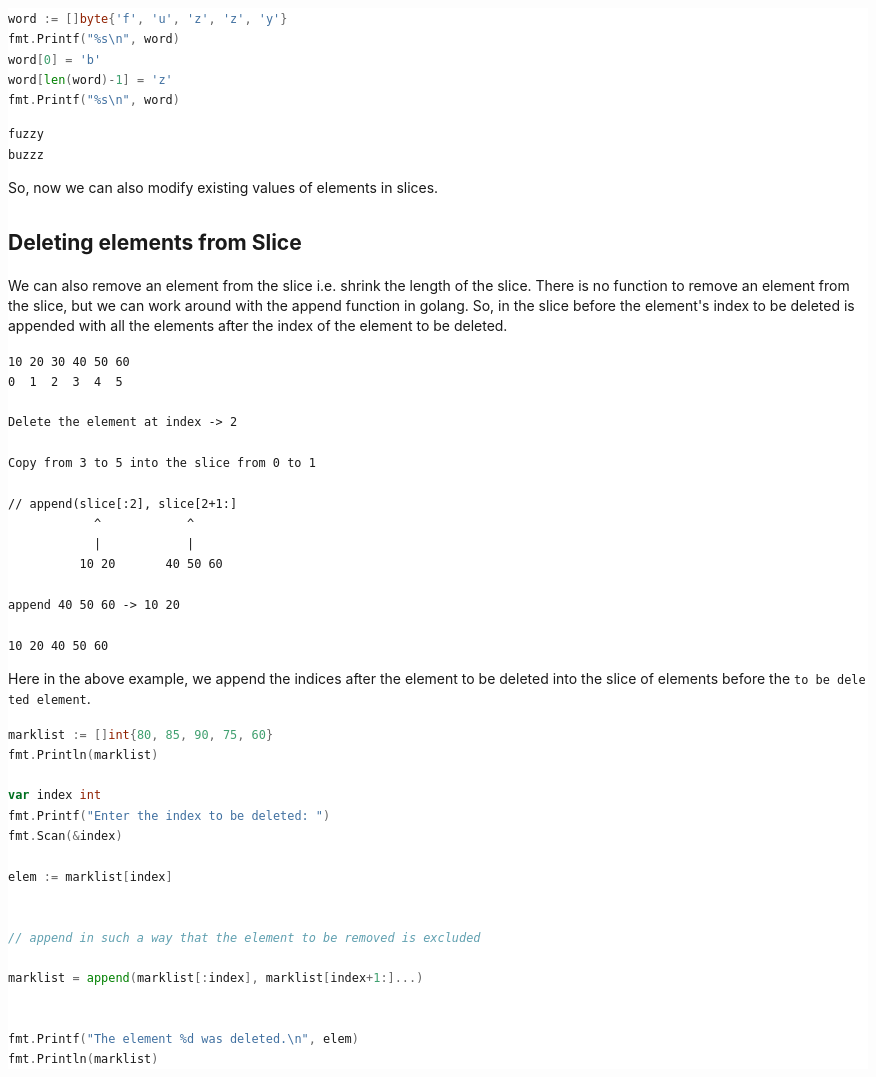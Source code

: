 ```go
word := []byte{'f', 'u', 'z', 'z', 'y'}
fmt.Printf("%s\n", word)
word[0] = 'b'
word[len(word)-1] = 'z'
fmt.Printf("%s\n", word)
```

```
fuzzy
buzzz
```

So, now we can also modify existing values of elements in slices.

## Deleting elements from Slice

We can also remove an element from the slice i.e. shrink the length of the slice. There is no function to remove an element from the slice, but we can work around with the append function in golang. So, in the slice before the element's index to be deleted is appended with all the elements after the index of the element to be deleted.

```
10 20 30 40 50 60
0  1  2  3  4  5

Delete the element at index -> 2

Copy from 3 to 5 into the slice from 0 to 1

// append(slice[:2], slice[2+1:]
            ^            ^
            |            | 
          10 20       40 50 60        

append 40 50 60 -> 10 20

10 20 40 50 60
```

Here in the above example, we append the indices after the element to be deleted into the slice of elements before the `to be deleted element`.

```go
marklist := []int{80, 85, 90, 75, 60}
fmt.Println(marklist)

var index int
fmt.Printf("Enter the index to be deleted: ")
fmt.Scan(&index)

elem := marklist[index]


// append in such a way that the element to be removed is excluded

marklist = append(marklist[:index], marklist[index+1:]...)


fmt.Printf("The element %d was deleted.\n", elem)
fmt.Println(marklist)
```
